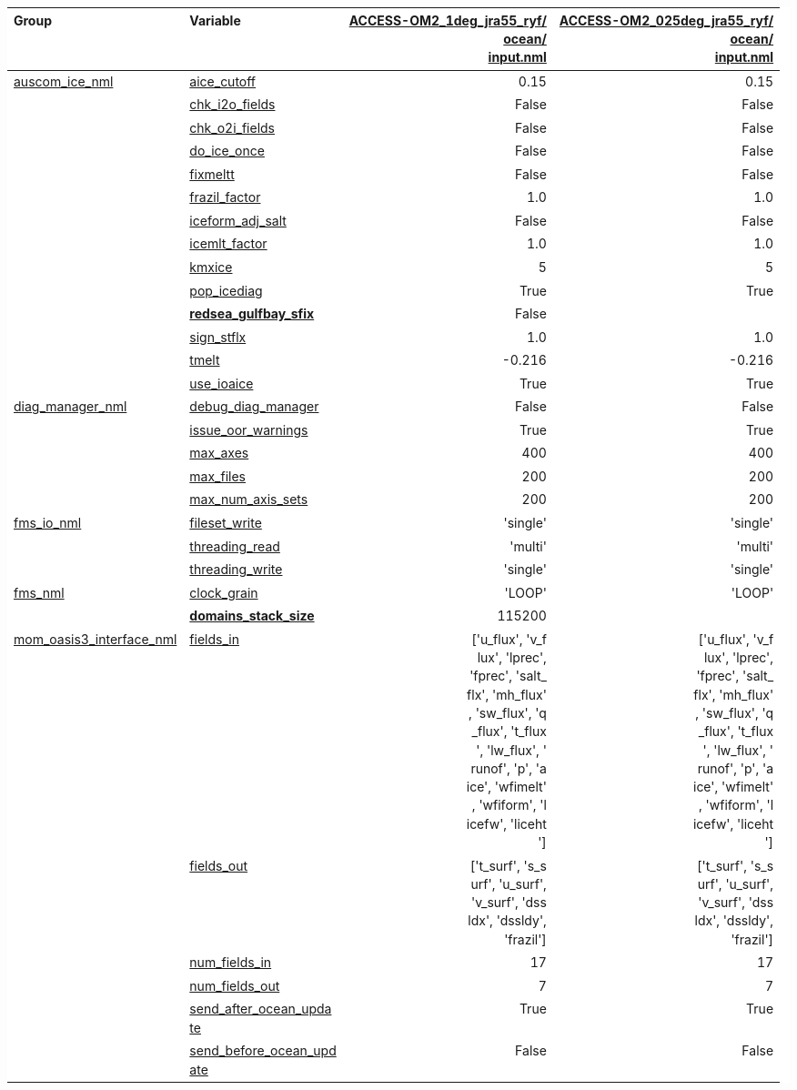 | Group                 | Variable                  | [ACCESS-OM2_1deg_jra55_ryf/<br>ocean/<br>input.nml](https://github.com/COSIMA/1deg_jra55_ryf/blob/c7f15f671b3417c52e8ecd77d5fe9b4d38429452/ocean/input.nml) | [ACCESS-OM2_025deg_jra55_ryf/<br>ocean/<br>input.nml](https://github.com/COSIMA/025deg_jra55_ryf/blob/0b4f66537484bbf37d6abce539f6857cbf745897/ocean/input.nml) |
| :-------------------- | :------------------------ | --------------: | --------------: |
| [auscom_ice_nml       ](https://github.com/mom-ocean/MOM5/search?q=auscom_ice_nml) | [aice_cutoff              ](https://github.com/mom-ocean/MOM5/search?q=aice_cutoff) |            0.15 |            0.15 |
|                       | [chk_i2o_fields           ](https://github.com/mom-ocean/MOM5/search?q=chk_i2o_fields) |           False |           False |
|                       | [chk_o2i_fields           ](https://github.com/mom-ocean/MOM5/search?q=chk_o2i_fields) |           False |           False |
|                       | [do_ice_once              ](https://github.com/mom-ocean/MOM5/search?q=do_ice_once) |           False |           False |
|                       | [fixmeltt                 ](https://github.com/mom-ocean/MOM5/search?q=fixmeltt) |           False |           False |
|                       | [frazil_factor            ](https://github.com/mom-ocean/MOM5/search?q=frazil_factor) |             1.0 |             1.0 |
|                       | [iceform_adj_salt         ](https://github.com/mom-ocean/MOM5/search?q=iceform_adj_salt) |           False |           False |
|                       | [icemlt_factor            ](https://github.com/mom-ocean/MOM5/search?q=icemlt_factor) |             1.0 |             1.0 |
|                       | [kmxice                   ](https://github.com/mom-ocean/MOM5/search?q=kmxice) |               5 |               5 |
|                       | [pop_icediag              ](https://github.com/mom-ocean/MOM5/search?q=pop_icediag) |            True |            True |
|                       | [**redsea_gulfbay_sfix**  ](https://github.com/mom-ocean/MOM5/search?q=redsea_gulfbay_sfix) |           False |                 |
|                       | [sign_stflx               ](https://github.com/mom-ocean/MOM5/search?q=sign_stflx) |             1.0 |             1.0 |
|                       | [tmelt                    ](https://github.com/mom-ocean/MOM5/search?q=tmelt) |          -0.216 |          -0.216 |
|                       | [use_ioaice               ](https://github.com/mom-ocean/MOM5/search?q=use_ioaice) |            True |            True |
| [diag_manager_nml     ](https://github.com/mom-ocean/MOM5/search?q=diag_manager_nml) | [debug_diag_manager       ](https://github.com/mom-ocean/MOM5/search?q=debug_diag_manager) |           False |           False |
|                       | [issue_oor_warnings       ](https://github.com/mom-ocean/MOM5/search?q=issue_oor_warnings) |            True |            True |
|                       | [max_axes                 ](https://github.com/mom-ocean/MOM5/search?q=max_axes) |             400 |             400 |
|                       | [max_files                ](https://github.com/mom-ocean/MOM5/search?q=max_files) |             200 |             200 |
|                       | [max_num_axis_sets        ](https://github.com/mom-ocean/MOM5/search?q=max_num_axis_sets) |             200 |             200 |
| [fms_io_nml           ](https://github.com/mom-ocean/MOM5/search?q=fms_io_nml) | [fileset_write            ](https://github.com/mom-ocean/MOM5/search?q=fileset_write) |        'single' |        'single' |
|                       | [threading_read           ](https://github.com/mom-ocean/MOM5/search?q=threading_read) |         'multi' |         'multi' |
|                       | [threading_write          ](https://github.com/mom-ocean/MOM5/search?q=threading_write) |        'single' |        'single' |
| [fms_nml              ](https://github.com/mom-ocean/MOM5/search?q=fms_nml) | [clock_grain              ](https://github.com/mom-ocean/MOM5/search?q=clock_grain) |          'LOOP' |          'LOOP' |
|                       | [**domains_stack_size**   ](https://github.com/mom-ocean/MOM5/search?q=domains_stack_size) |          115200 |                 |
| [mom_oasis3_interface_nml](https://github.com/mom-ocean/MOM5/search?q=mom_oasis3_interface_nml) | [fields_in                ](https://github.com/mom-ocean/MOM5/search?q=fields_in) | ['u_flux', 'v_f<br>lux', 'lprec', <br>'fprec', 'salt_<br>flx', 'mh_flux'<br>, 'sw_flux', 'q<br>_flux', 't_flux<br>', 'lw_flux', '<br>runof', 'p', 'a<br>ice', 'wfimelt'<br>, 'wfiform', 'l<br>icefw', 'liceht<br>'] | ['u_flux', 'v_f<br>lux', 'lprec', <br>'fprec', 'salt_<br>flx', 'mh_flux'<br>, 'sw_flux', 'q<br>_flux', 't_flux<br>', 'lw_flux', '<br>runof', 'p', 'a<br>ice', 'wfimelt'<br>, 'wfiform', 'l<br>icefw', 'liceht<br>'] |
|                       | [fields_out               ](https://github.com/mom-ocean/MOM5/search?q=fields_out) | ['t_surf', 's_s<br>urf', 'u_surf',<br> 'v_surf', 'dss<br>ldx', 'dssldy',<br> 'frazil'] | ['t_surf', 's_s<br>urf', 'u_surf',<br> 'v_surf', 'dss<br>ldx', 'dssldy',<br> 'frazil'] |
|                       | [num_fields_in            ](https://github.com/mom-ocean/MOM5/search?q=num_fields_in) |              17 |              17 |
|                       | [num_fields_out           ](https://github.com/mom-ocean/MOM5/search?q=num_fields_out) |               7 |               7 |
|                       | [send_after_ocean_upda<br>te](https://github.com/mom-ocean/MOM5/search?q=send_after_ocean_update) |          True |            True |
|                       | [send_before_ocean_upd<br>ate](https://github.com/mom-ocean/MOM5/search?q=send_before_ocean_update) |        False |           False |